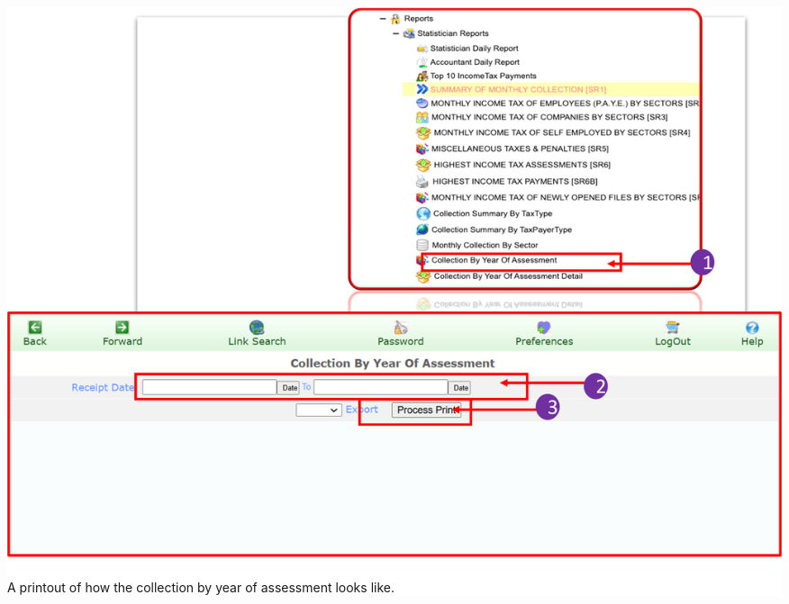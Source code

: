   ![](</content/images/satistician/Collection by Year OF Assessment.png>)
A printout of how the collection by year of assessment looks like.